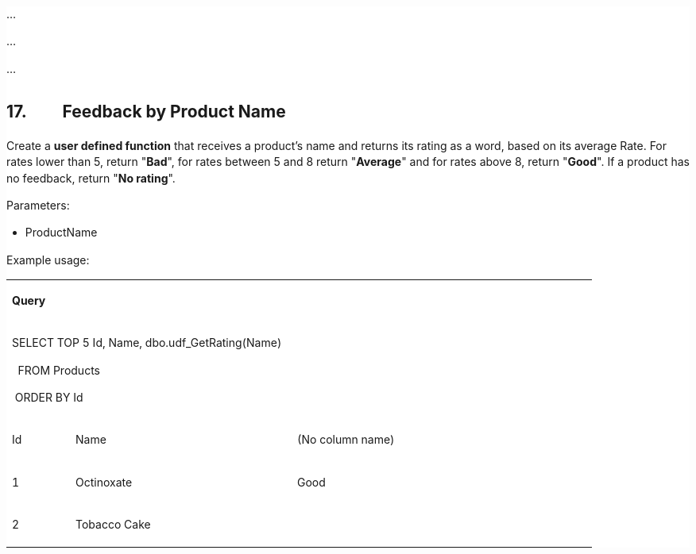<td width="107">
<p>&hellip;</p>
</td>
<td width="140">
<p>&hellip;</p>
</td>
<td width="224">
<p>&hellip;</p>
</td>
</tr>
</tbody>
</table>
<h2>17.&nbsp;&nbsp;&nbsp;&nbsp;&nbsp;&nbsp;&nbsp;&nbsp; Feedback by Product Name</h2>
<p>Create a <strong>user defined function</strong> that receives a product&rsquo;s name and returns its rating as a word, based on its average Rate. For rates lower than 5, return "<strong>Bad</strong>", for rates between 5 and 8 return "<strong>Average</strong>" and for rates above 8, return "<strong>Good</strong>". If a product has no feedback, return "<strong>No rating</strong>".</p>
<p>Parameters:</p>
<ul>
<li>ProductName</li>
</ul>
<p>Example usage:</p>
<table width="696">
<tbody>
<tr>
<td colspan="3" width="696">
<p><strong>Query</strong></p>
</td>
</tr>
<tr>
<td colspan="3" width="696">
<p>SELECT TOP 5 Id, Name, dbo.udf_GetRating(Name)</p>
<p>&nbsp; FROM Products</p>
<p>&nbsp;ORDER BY Id</p>
</td>
</tr>
<tr>
<td width="66">
<p>Id</p>
</td>
<td width="265">
<p>Name</p>
</td>
<td width="364">
<p>(No column name)</p>
</td>
</tr>
<tr>
<td width="66">
<p>1</p>
</td>
<td width="265">
<p>Octinoxate</p>
</td>
<td width="364">
<p>Good</p>
</td>
</tr>
<tr>
<td width="66">
<p>2</p>
</td>
<td width="265">
<p>Tobacco Cake</p>